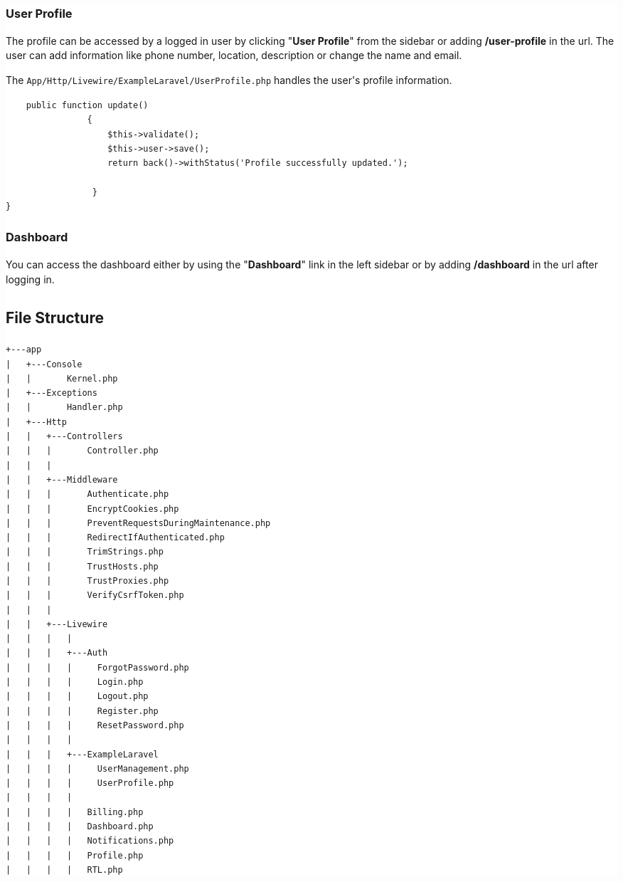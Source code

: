 ```
```

### User Profile
The profile can be accessed by a logged in user by clicking "**User Profile**" from the sidebar or adding **/user-profile** in the url. The user can add information like phone number, location, description or change the name and email.

The `App/Http/Livewire/ExampleLaravel/UserProfile.php` handles the user's profile information.

```
    public function update()
                {
                    $this->validate();
                    $this->user->save();
                    return back()->withStatus('Profile successfully updated.');
                
                 }
}
```

### Dashboard
You can access the dashboard either by using the "**Dashboard**" link in the left sidebar or by adding **/dashboard** in the url after logging in. 

## File Structure
```
+---app
|   +---Console
|   |       Kernel.php
|   +---Exceptions
|   |       Handler.php
|   +---Http
|   |   +---Controllers
|   |   |       Controller.php
|   |   |       
|   |   +---Middleware
|   |   |       Authenticate.php
|   |   |       EncryptCookies.php
|   |   |       PreventRequestsDuringMaintenance.php
|   |   |       RedirectIfAuthenticated.php
|   |   |       TrimStrings.php
|   |   |       TrustHosts.php
|   |   |       TrustProxies.php
|   |   |       VerifyCsrfToken.php
|   |   |
|   |   +---Livewire
|   |   |   | 
|   |   |   +---Auth
|   |   |   |     ForgotPassword.php
|   |   |   |     Login.php
|   |   |   |     Logout.php
|   |   |   |     Register.php
|   |   |   |     ResetPassword.php
|   |   |   | 
|   |   |   +---ExampleLaravel 
|   |   |   |     UserManagement.php
|   |   |   |     UserProfile.php
|   |   |   |
|   |   |   |   Billing.php
|   |   |   |   Dashboard.php
|   |   |   |   Notifications.php
|   |   |   |   Profile.php
|   |   |   |   RTL.php
```